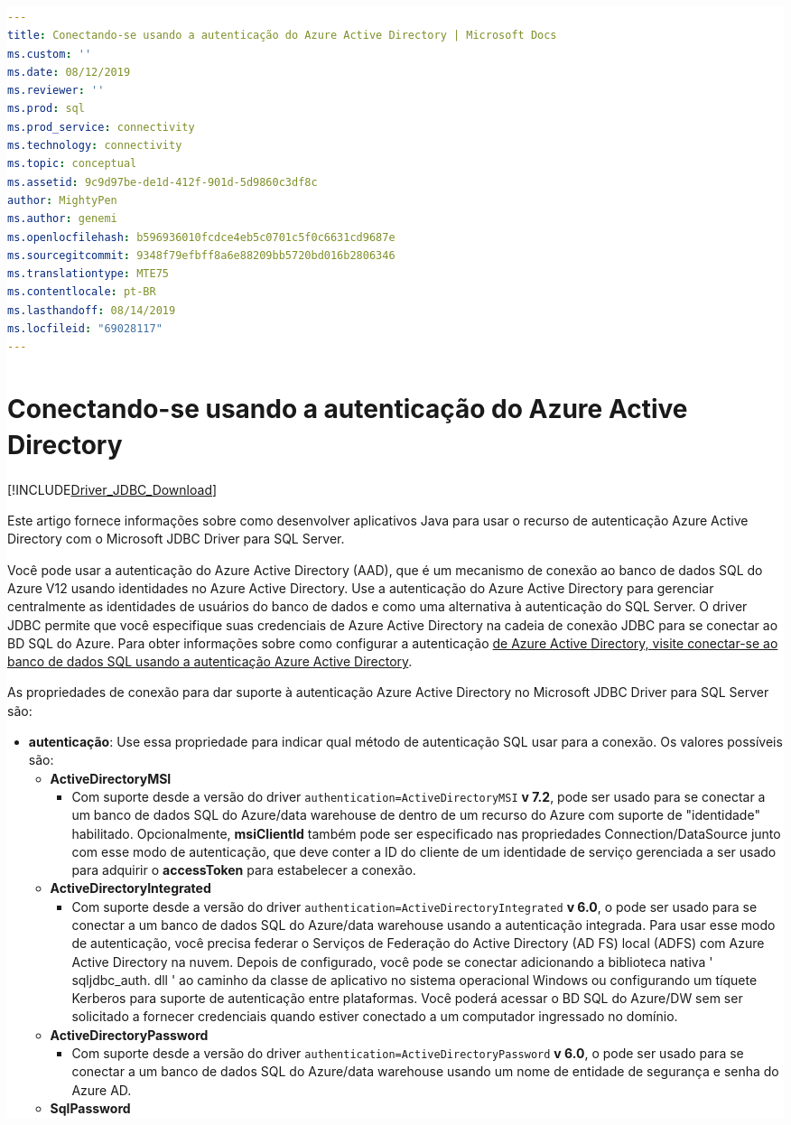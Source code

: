 ```yaml
---
title: Conectando-se usando a autenticação do Azure Active Directory | Microsoft Docs
ms.custom: ''
ms.date: 08/12/2019
ms.reviewer: ''
ms.prod: sql
ms.prod_service: connectivity
ms.technology: connectivity
ms.topic: conceptual
ms.assetid: 9c9d97be-de1d-412f-901d-5d9860c3df8c
author: MightyPen
ms.author: genemi
ms.openlocfilehash: b596936010fcdce4eb5c0701c5f0c6631cd9687e
ms.sourcegitcommit: 9348f79efbff8a6e88209bb5720bd016b2806346
ms.translationtype: MTE75
ms.contentlocale: pt-BR
ms.lasthandoff: 08/14/2019
ms.locfileid: "69028117"
---
```

# <a name="connecting-using-azure-active-directory-authentication"></a>Conectando-se usando a autenticação do Azure Active Directory

[!INCLUDE[Driver_JDBC_Download](../../includes/driver_jdbc_download.md)]

Este artigo fornece informações sobre como desenvolver aplicativos Java para usar o recurso de autenticação Azure Active Directory com o Microsoft JDBC Driver para SQL Server.

Você pode usar a autenticação do Azure Active Directory (AAD), que é um mecanismo de conexão ao banco de dados SQL do Azure V12 usando identidades no Azure Active Directory. Use a autenticação do Azure Active Directory para gerenciar centralmente as identidades de usuários do banco de dados e como uma alternativa à autenticação do SQL Server. O driver JDBC permite que você especifique suas credenciais de Azure Active Directory na cadeia de conexão JDBC para se conectar ao BD SQL do Azure. Para obter informações sobre como configurar a autenticação [de Azure Active Directory, visite conectar-se ao banco de dados SQL usando a autenticação Azure Active Directory](https://azure.microsoft.com/documentation/articles/sql-database-aad-authentication/). 

As propriedades de conexão para dar suporte à autenticação Azure Active Directory no Microsoft JDBC Driver para SQL Server são:
*   **autenticação**: Use essa propriedade para indicar qual método de autenticação SQL usar para a conexão. Os valores possíveis são: 
    * **ActiveDirectoryMSI**
        * Com suporte desde a versão do driver `authentication=ActiveDirectoryMSI` **v 7.2**, pode ser usado para se conectar a um banco de dados SQL do Azure/data warehouse de dentro de um recurso do Azure com suporte de "identidade" habilitado. Opcionalmente, **msiClientId** também pode ser especificado nas propriedades Connection/DataSource junto com esse modo de autenticação, que deve conter a ID do cliente de um identidade de serviço gerenciada a ser usado para adquirir o **accessToken** para estabelecer a conexão.
    * **ActiveDirectoryIntegrated**
        * Com suporte desde a versão do driver `authentication=ActiveDirectoryIntegrated` **v 6.0**, o pode ser usado para se conectar a um banco de dados SQL do Azure/data warehouse usando a autenticação integrada. Para usar esse modo de autenticação, você precisa federar o Serviços de Federação do Active Directory (AD FS) local (ADFS) com Azure Active Directory na nuvem. Depois de configurado, você pode se conectar adicionando a biblioteca nativa ' sqljdbc_auth. dll ' ao caminho da classe de aplicativo no sistema operacional Windows ou configurando um tíquete Kerberos para suporte de autenticação entre plataformas. Você poderá acessar o BD SQL do Azure/DW sem ser solicitado a fornecer credenciais quando estiver conectado a um computador ingressado no domínio.
    * **ActiveDirectoryPassword**
        * Com suporte desde a versão do driver `authentication=ActiveDirectoryPassword` **v 6.0**, o pode ser usado para se conectar a um banco de dados SQL do Azure/data warehouse usando um nome de entidade de segurança e senha do Azure AD.
    * **SqlPassword**